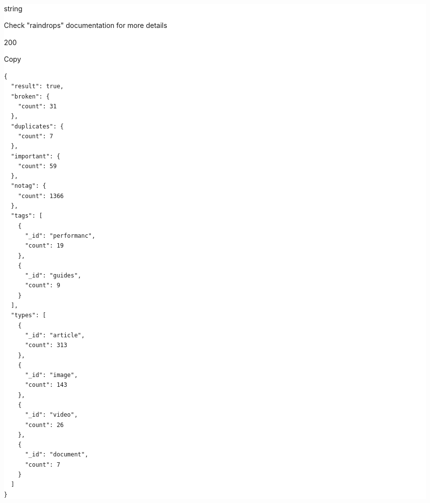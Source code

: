string

Check "raindrops" documentation for more details

200

[](https://developer.raindrop.io/v1/filters#tab-id-200)

Copy

```
{
  "result": true,
  "broken": {
    "count": 31
  },
  "duplicates": {
    "count": 7
  },
  "important": {
    "count": 59
  },
  "notag": {
    "count": 1366
  },
  "tags": [
    {
      "_id": "performanc",
      "count": 19
    },
    {
      "_id": "guides",
      "count": 9
    }
  ],
  "types": [
    {
      "_id": "article",
      "count": 313
    },
    {
      "_id": "image",
      "count": 143
    },
    {
      "_id": "video",
      "count": 26
    },
    {
      "_id": "document",
      "count": 7
    }
  ]
}
```
